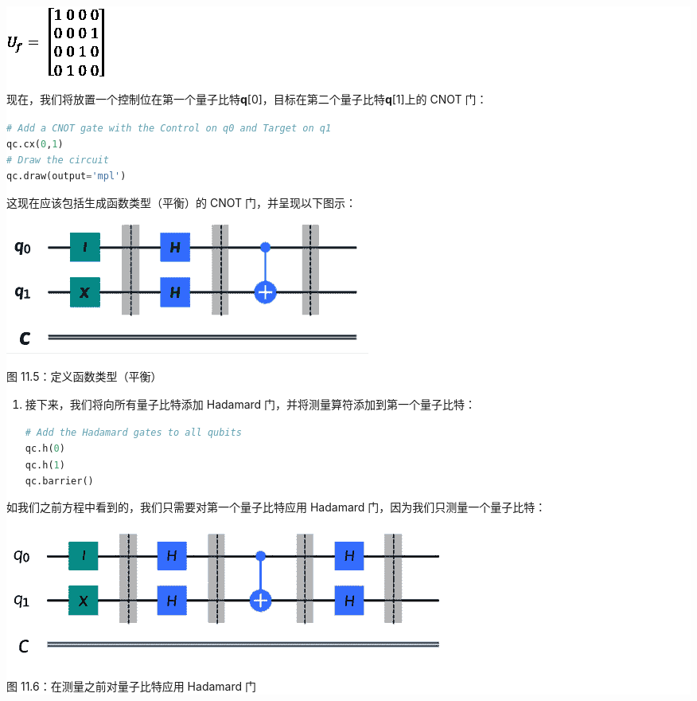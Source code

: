 ![](img/B18420_11_071.png)

现在，我们将放置一个控制位在第一个量子比特**q**[0]，目标在第二个量子比特**q**[1]上的 CNOT 门：

```py
# Add a CNOT gate with the Control on q0 and Target on q1
qc.cx(0,1)
# Draw the circuit
qc.draw(output='mpl') 
```

这现在应该包括生成函数类型（平衡）的 CNOT 门，并呈现以下图示：

![图 13.9 – 定义函数类型（平衡）](img/B18420_11_05.png)

图 11.5：定义函数类型（平衡）

1.  接下来，我们将向所有量子比特添加 Hadamard 门，并将测量算符添加到第一个量子比特：

    ```py
    # Add the Hadamard gates to all qubits
    qc.h(0)
    qc.h(1)
    qc.barrier() 
    ```

如我们之前方程中看到的，我们只需要对第一个量子比特应用 Hadamard 门，因为我们只测量一个量子比特：

![图 13.10 – 在测量之前对量子比特应用 Hadamard 门](img/B18420_11_06.png)

图 11.6：在测量之前对量子比特应用 Hadamard 门
